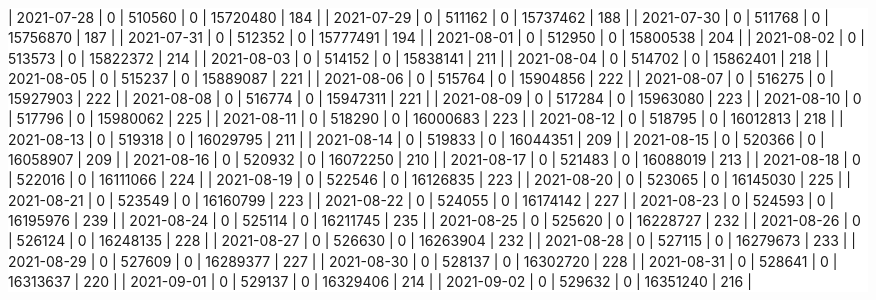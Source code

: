 | 2021-07-28 | 0 | 510560 | 0 | 15720480 | 184 |
| 2021-07-29 | 0 | 511162 | 0 | 15737462 | 188 |
| 2021-07-30 | 0 | 511768 | 0 | 15756870 | 187 |
| 2021-07-31 | 0 | 512352 | 0 | 15777491 | 194 |
| 2021-08-01 | 0 | 512950 | 0 | 15800538 | 204 |
| 2021-08-02 | 0 | 513573 | 0 | 15822372 | 214 |
| 2021-08-03 | 0 | 514152 | 0 | 15838141 | 211 |
| 2021-08-04 | 0 | 514702 | 0 | 15862401 | 218 |
| 2021-08-05 | 0 | 515237 | 0 | 15889087 | 221 |
| 2021-08-06 | 0 | 515764 | 0 | 15904856 | 222 |
| 2021-08-07 | 0 | 516275 | 0 | 15927903 | 222 |
| 2021-08-08 | 0 | 516774 | 0 | 15947311 | 221 |
| 2021-08-09 | 0 | 517284 | 0 | 15963080 | 223 |
| 2021-08-10 | 0 | 517796 | 0 | 15980062 | 225 |
| 2021-08-11 | 0 | 518290 | 0 | 16000683 | 223 |
| 2021-08-12 | 0 | 518795 | 0 | 16012813 | 218 |
| 2021-08-13 | 0 | 519318 | 0 | 16029795 | 211 |
| 2021-08-14 | 0 | 519833 | 0 | 16044351 | 209 |
| 2021-08-15 | 0 | 520366 | 0 | 16058907 | 209 |
| 2021-08-16 | 0 | 520932 | 0 | 16072250 | 210 |
| 2021-08-17 | 0 | 521483 | 0 | 16088019 | 213 |
| 2021-08-18 | 0 | 522016 | 0 | 16111066 | 224 |
| 2021-08-19 | 0 | 522546 | 0 | 16126835 | 223 |
| 2021-08-20 | 0 | 523065 | 0 | 16145030 | 225 |
| 2021-08-21 | 0 | 523549 | 0 | 16160799 | 223 |
| 2021-08-22 | 0 | 524055 | 0 | 16174142 | 227 |
| 2021-08-23 | 0 | 524593 | 0 | 16195976 | 239 |
| 2021-08-24 | 0 | 525114 | 0 | 16211745 | 235 |
| 2021-08-25 | 0 | 525620 | 0 | 16228727 | 232 |
| 2021-08-26 | 0 | 526124 | 0 | 16248135 | 228 |
| 2021-08-27 | 0 | 526630 | 0 | 16263904 | 232 |
| 2021-08-28 | 0 | 527115 | 0 | 16279673 | 233 |
| 2021-08-29 | 0 | 527609 | 0 | 16289377 | 227 |
| 2021-08-30 | 0 | 528137 | 0 | 16302720 | 228 |
| 2021-08-31 | 0 | 528641 | 0 | 16313637 | 220 |
| 2021-09-01 | 0 | 529137 | 0 | 16329406 | 214 |
| 2021-09-02 | 0 | 529632 | 0 | 16351240 | 216 |